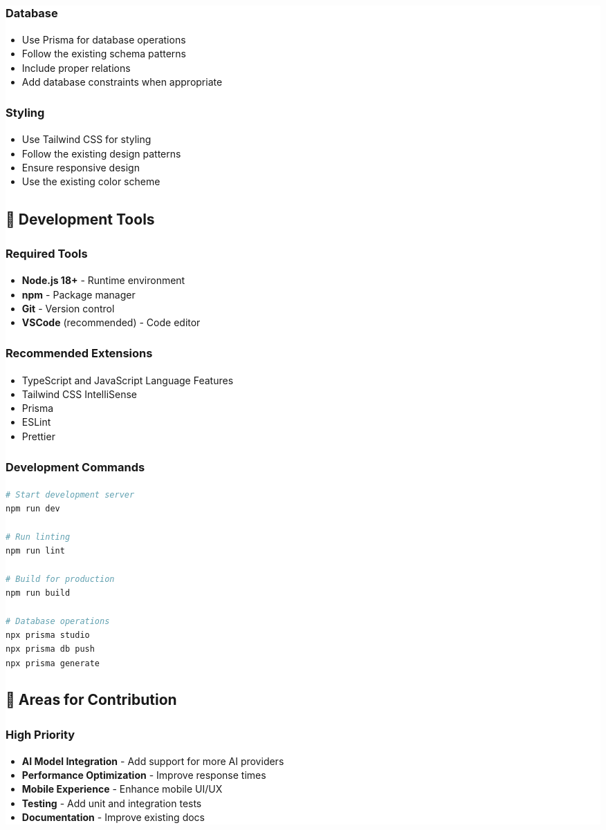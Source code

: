 ### Database
- Use Prisma for database operations
- Follow the existing schema patterns
- Include proper relations
- Add database constraints when appropriate

### Styling
- Use Tailwind CSS for styling
- Follow the existing design patterns
- Ensure responsive design
- Use the existing color scheme

## 🔧 Development Tools

### Required Tools
- **Node.js 18+** - Runtime environment
- **npm** - Package manager
- **Git** - Version control
- **VSCode** (recommended) - Code editor

### Recommended Extensions
- TypeScript and JavaScript Language Features
- Tailwind CSS IntelliSense
- Prisma
- ESLint
- Prettier

### Development Commands
```bash
# Start development server
npm run dev

# Run linting
npm run lint

# Build for production
npm run build

# Database operations
npx prisma studio
npx prisma db push
npx prisma generate
```

## 🚀 Areas for Contribution

### High Priority
- **AI Model Integration** - Add support for more AI providers
- **Performance Optimization** - Improve response times
- **Mobile Experience** - Enhance mobile UI/UX
- **Testing** - Add unit and integration tests
- **Documentation** - Improve existing docs
